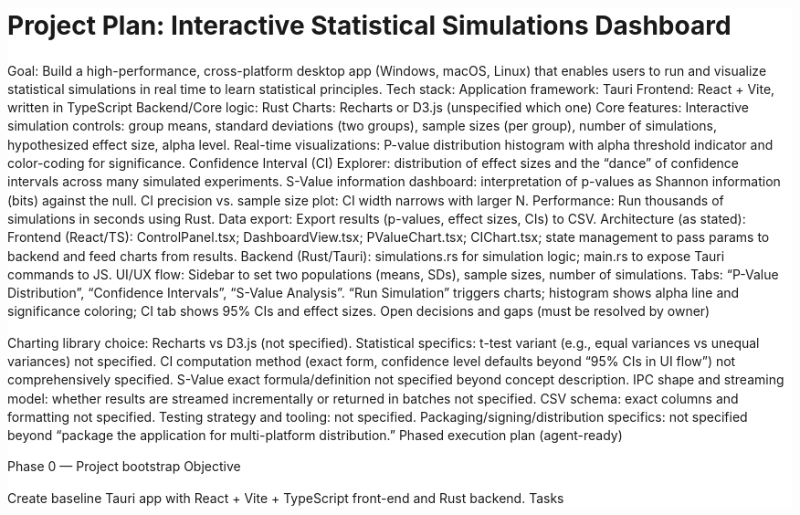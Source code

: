 # Project Plan: Interactive Statistical Simulations Dashboard

Goal: Build a high-performance, cross-platform desktop app (Windows, macOS, Linux) that enables users to run and visualize statistical simulations in real time to learn statistical principles.
Tech stack:
Application framework: Tauri
Frontend: React + Vite, written in TypeScript
Backend/Core logic: Rust
Charts: Recharts or D3.js (unspecified which one)
Core features:
Interactive simulation controls: group means, standard deviations (two groups), sample sizes (per group), number of simulations, hypothesized effect size, alpha level.
Real-time visualizations:
P-value distribution histogram with alpha threshold indicator and color-coding for significance.
Confidence Interval (CI) Explorer: distribution of effect sizes and the “dance” of confidence intervals across many simulated experiments.
S-Value information dashboard: interpretation of p-values as Shannon information (bits) against the null.
CI precision vs. sample size plot: CI width narrows with larger N.
Performance: Run thousands of simulations in seconds using Rust.
Data export: Export results (p-values, effect sizes, CIs) to CSV.
Architecture (as stated):
Frontend (React/TS): ControlPanel.tsx; DashboardView.tsx; PValueChart.tsx; CIChart.tsx; state management to pass params to backend and feed charts from results.
Backend (Rust/Tauri): simulations.rs for simulation logic; main.rs to expose Tauri commands to JS.
UI/UX flow:
Sidebar to set two populations (means, SDs), sample sizes, number of simulations.
Tabs: “P-Value Distribution”, “Confidence Intervals”, “S-Value Analysis”.
“Run Simulation” triggers charts; histogram shows alpha line and significance coloring; CI tab shows 95% CIs and effect sizes.
Open decisions and gaps (must be resolved by owner)

Charting library choice: Recharts vs D3.js (not specified).
Statistical specifics:
t-test variant (e.g., equal variances vs unequal variances) not specified.
CI computation method (exact form, confidence level defaults beyond “95% CIs in UI flow”) not comprehensively specified.
S-Value exact formula/definition not specified beyond concept description.
IPC shape and streaming model: whether results are streamed incrementally or returned in batches not specified.
CSV schema: exact columns and formatting not specified.
Testing strategy and tooling: not specified.
Packaging/signing/distribution specifics: not specified beyond “package the application for multi-platform distribution.”
Phased execution plan (agent-ready)

Phase 0 — Project bootstrap Objective

Create baseline Tauri app with React + Vite + TypeScript front-end and Rust backend.
Tasks
